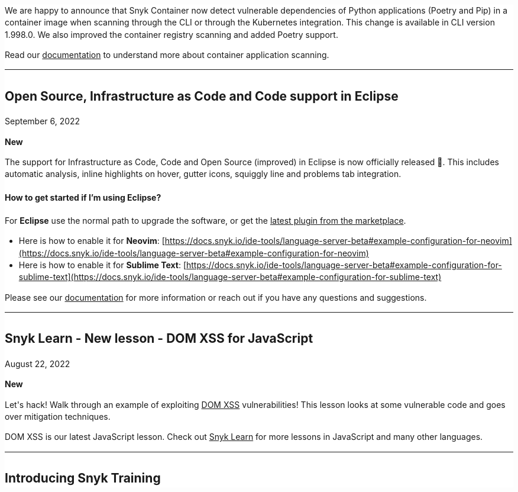 We are happy to announce that Snyk Container now detect vulnerable dependencies of Python applications (Poetry and Pip) in a container image when scanning through the CLI or through the Kubernetes integration. This change is available in CLI version 1.998.0. We also improved the container registry scanning and added Poetry support.

Read our [documentation](https://docs.snyk.io/products/snyk-container/getting-around-the-snyk-container-ui/detecting-application-vulnerabilities-in-container-images) to understand more about container application scanning.

***

## Open Source, Infrastructure as Code and Code support in Eclipse

September 6, 2022

**New**

The support for Infrastructure as Code, Code and Open Source (improved) in Eclipse is now officially released 🎉. This includes automatic analysis, inline highlights on hover, gutter icons, squiggly line and problems tab integration.

#### How to get started if I’m using **Eclipse**?

For **Eclipse** use the normal path to upgrade the software, or get the [latest plugin from the marketplace](https://marketplace.eclipse.org/content/snyk-security-code-open-source-iac-configurations).

* Here is how to enable it for **Neovim**: [https://docs.snyk.io/ide-tools/language-server-beta#example-configuration-for-neovim](https://docs.snyk.io/ide-tools/language-server-beta#example-configuration-for-neovim)
* Here is how to enable it for **Sublime Text**: [https://docs.snyk.io/ide-tools/language-server-beta#example-configuration-for-sublime-text](https://docs.snyk.io/ide-tools/language-server-beta#example-configuration-for-sublime-text)

Please see our [documentation](https://docs.snyk.io/ide-tools/eclipse-plugin) for more information or reach out if you have any questions and suggestions.

***

## Snyk Learn - New lesson - DOM XSS for JavaScript

August 22, 2022

**New**

Let's hack! Walk through an example of exploiting [DOM XSS](https://learn.snyk.io/lessons/dom-based-xss/javascript/) vulnerabilities! This lesson looks at some vulnerable code and goes over mitigation techniques.

DOM XSS is our latest JavaScript lesson. Check out [Snyk Learn](https://learn.snyk.io) for more lessons in JavaScript and many other languages.

***

## Introducing Snyk Training
